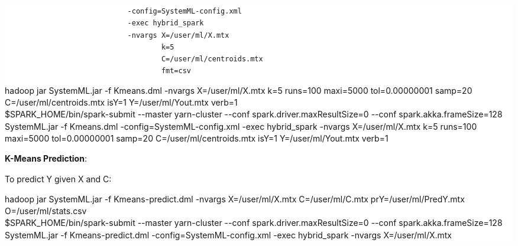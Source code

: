                                  -config=SystemML-config.xml
                                 -exec hybrid_spark
                                 -nvargs X=/user/ml/X.mtx
                                         k=5
                                         C=/user/ml/centroids.mtx
                                         fmt=csv
</div>
</div>

<div class="codetabs">
<div data-lang="Hadoop" markdown="1">
    hadoop jar SystemML.jar -f Kmeans.dml
                            -nvargs X=/user/ml/X.mtx
                                    k=5
                                    runs=100
                                    maxi=5000
                                    tol=0.00000001
                                    samp=20
                                    C=/user/ml/centroids.mtx
                                    isY=1
                                    Y=/user/ml/Yout.mtx
                                    verb=1
</div>
<div data-lang="Spark" markdown="1">
    $SPARK_HOME/bin/spark-submit --master yarn-cluster
                                 --conf spark.driver.maxResultSize=0
                                 --conf spark.akka.frameSize=128
                                 SystemML.jar
                                 -f Kmeans.dml
                                 -config=SystemML-config.xml
                                 -exec hybrid_spark
                                 -nvargs X=/user/ml/X.mtx
                                         k=5
                                         runs=100
                                         maxi=5000
                                         tol=0.00000001
                                         samp=20
                                         C=/user/ml/centroids.mtx
                                         isY=1
                                         Y=/user/ml/Yout.mtx
                                         verb=1
</div>
</div>

**K-Means Prediction**:

To predict Y given X and C:

<div class="codetabs">
<div data-lang="Hadoop" markdown="1">
    hadoop jar SystemML.jar -f Kmeans-predict.dml
                            -nvargs X=/user/ml/X.mtx
                                    C=/user/ml/C.mtx
                                    prY=/user/ml/PredY.mtx
                                    O=/user/ml/stats.csv
</div>
<div data-lang="Spark" markdown="1">
    $SPARK_HOME/bin/spark-submit --master yarn-cluster
                                 --conf spark.driver.maxResultSize=0
                                 --conf spark.akka.frameSize=128
                                 SystemML.jar
                                 -f Kmeans-predict.dml
                                 -config=SystemML-config.xml
                                 -exec hybrid_spark
                                 -nvargs X=/user/ml/X.mtx